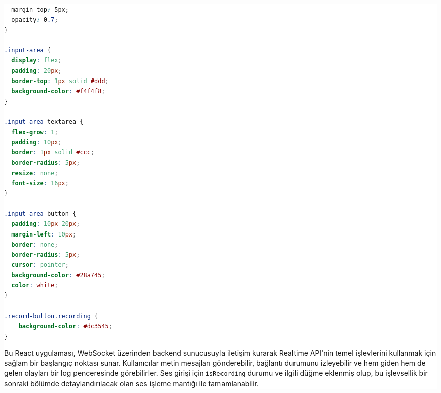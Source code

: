 ```css
  margin-top: 5px;
  opacity: 0.7;
}

.input-area {
  display: flex;
  padding: 20px;
  border-top: 1px solid #ddd;
  background-color: #f4f4f8;
}

.input-area textarea {
  flex-grow: 1;
  padding: 10px;
  border: 1px solid #ccc;
  border-radius: 5px;
  resize: none;
  font-size: 16px;
}

.input-area button {
  padding: 10px 20px;
  margin-left: 10px;
  border: none;
  border-radius: 5px;
  cursor: pointer;
  background-color: #28a745;
  color: white;
}

.record-button.recording {
    background-color: #dc3545;
}
```

Bu React uygulaması, WebSocket üzerinden backend sunucusuyla iletişim kurarak Realtime API'nin temel işlevlerini kullanmak için sağlam bir başlangıç noktası sunar. Kullanıcılar metin mesajları gönderebilir, bağlantı durumunu izleyebilir ve hem giden hem de gelen olayları bir log penceresinde görebilirler. Ses girişi için `isRecording` durumu ve ilgili düğme eklenmiş olup, bu işlevsellik bir sonraki bölümde detaylandırılacak olan ses işleme mantığı ile tamamlanabilir.


















